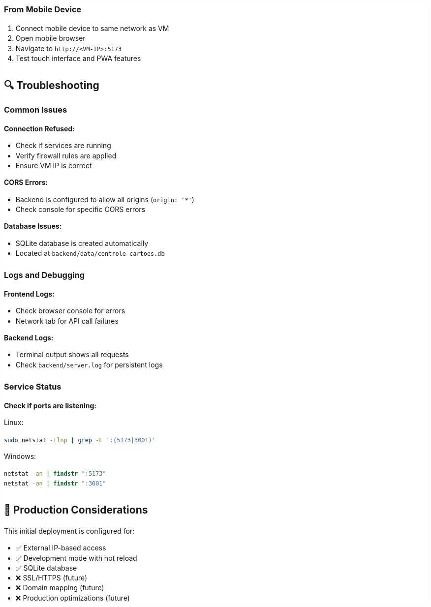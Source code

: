 ### From Mobile Device

1. Connect mobile device to same network as VM
2. Open mobile browser
3. Navigate to `http://<VM-IP>:5173`
4. Test touch interface and PWA features

## 🔍 Troubleshooting

### Common Issues

**Connection Refused:**
- Check if services are running
- Verify firewall rules are applied
- Ensure VM IP is correct

**CORS Errors:**
- Backend is configured to allow all origins (`origin: '*'`)
- Check console for specific CORS errors

**Database Issues:**
- SQLite database is created automatically
- Located at `backend/data/controle-cartoes.db`

### Logs and Debugging

**Frontend Logs:**
- Check browser console for errors
- Network tab for API call failures

**Backend Logs:**
- Terminal output shows all requests
- Check `backend/server.log` for persistent logs

### Service Status

**Check if ports are listening:**

Linux:
```bash
sudo netstat -tlnp | grep -E ':(5173|3001)'
```

Windows:
```cmd
netstat -an | findstr ":5173"
netstat -an | findstr ":3001"
```

## 🔄 Production Considerations

This initial deployment is configured for:
- ✅ External IP-based access
- ✅ Development mode with hot reload
- ✅ SQLite database
- ❌ SSL/HTTPS (future)
- ❌ Domain mapping (future)
- ❌ Production optimizations (future)
